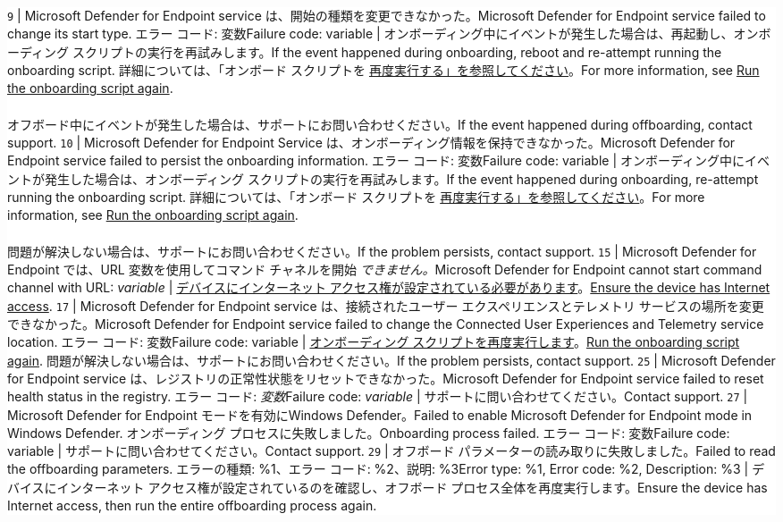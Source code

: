  `9` | <span data-ttu-id="c7d67-274">Microsoft Defender for Endpoint service は、開始の種類を変更できなかった。</span><span class="sxs-lookup"><span data-stu-id="c7d67-274">Microsoft Defender for Endpoint service failed to change its start type.</span></span> <span data-ttu-id="c7d67-275">エラー コード: 変数</span><span class="sxs-lookup"><span data-stu-id="c7d67-275">Failure code: variable</span></span> | <span data-ttu-id="c7d67-276">オンボーディング中にイベントが発生した場合は、再起動し、オンボーディング スクリプトの実行を再試みします。</span><span class="sxs-lookup"><span data-stu-id="c7d67-276">If the event happened during onboarding, reboot and re-attempt running the onboarding script.</span></span> <span data-ttu-id="c7d67-277">詳細については、「オンボード スクリプトを [再度実行する」を参照してください](configure-endpoints-script.md)。</span><span class="sxs-lookup"><span data-stu-id="c7d67-277">For more information, see [Run the onboarding script again](configure-endpoints-script.md).</span></span> <br><br><span data-ttu-id="c7d67-278">オフボード中にイベントが発生した場合は、サポートにお問い合わせください。</span><span class="sxs-lookup"><span data-stu-id="c7d67-278">If the event happened during offboarding, contact support.</span></span>
`10` | <span data-ttu-id="c7d67-279">Microsoft Defender for Endpoint Service は、オンボーディング情報を保持できなかった。</span><span class="sxs-lookup"><span data-stu-id="c7d67-279">Microsoft Defender for Endpoint service failed to persist the onboarding information.</span></span> <span data-ttu-id="c7d67-280">エラー コード: 変数</span><span class="sxs-lookup"><span data-stu-id="c7d67-280">Failure code: variable</span></span> | <span data-ttu-id="c7d67-281">オンボーディング中にイベントが発生した場合は、オンボーディング スクリプトの実行を再試みします。</span><span class="sxs-lookup"><span data-stu-id="c7d67-281">If the event happened during onboarding, re-attempt running the onboarding script.</span></span> <span data-ttu-id="c7d67-282">詳細については、「オンボード スクリプトを [再度実行する」を参照してください](configure-endpoints-script.md)。</span><span class="sxs-lookup"><span data-stu-id="c7d67-282">For more information, see [Run the onboarding script again](configure-endpoints-script.md).</span></span> <br><br><span data-ttu-id="c7d67-283">問題が解決しない場合は、サポートにお問い合わせください。</span><span class="sxs-lookup"><span data-stu-id="c7d67-283">If the problem persists, contact support.</span></span>
`15` | <span data-ttu-id="c7d67-284">Microsoft Defender for Endpoint では、URL 変数を使用してコマンド チャネルを開始 _できません。_</span><span class="sxs-lookup"><span data-stu-id="c7d67-284">Microsoft Defender for Endpoint cannot start command channel with URL: _variable_</span></span> | <span data-ttu-id="c7d67-285">[デバイスにインターネット アクセス権が設定されている必要があります](#ensure-the-device-has-an-internet-connection)。</span><span class="sxs-lookup"><span data-stu-id="c7d67-285">[Ensure the device has Internet access](#ensure-the-device-has-an-internet-connection).</span></span>
`17` | <span data-ttu-id="c7d67-286">Microsoft Defender for Endpoint service は、接続されたユーザー エクスペリエンスとテレメトリ サービスの場所を変更できなかった。</span><span class="sxs-lookup"><span data-stu-id="c7d67-286">Microsoft Defender for Endpoint service failed to change the Connected User Experiences and Telemetry service location.</span></span> <span data-ttu-id="c7d67-287">エラー コード: 変数</span><span class="sxs-lookup"><span data-stu-id="c7d67-287">Failure code: variable</span></span> | <span data-ttu-id="c7d67-288">[オンボーディング スクリプトを再度実行します](configure-endpoints-script.md)。</span><span class="sxs-lookup"><span data-stu-id="c7d67-288">[Run the onboarding script again](configure-endpoints-script.md).</span></span> <span data-ttu-id="c7d67-289">問題が解決しない場合は、サポートにお問い合わせください。</span><span class="sxs-lookup"><span data-stu-id="c7d67-289">If the problem persists, contact support.</span></span>
`25` | <span data-ttu-id="c7d67-290">Microsoft Defender for Endpoint service は、レジストリの正常性状態をリセットできなかった。</span><span class="sxs-lookup"><span data-stu-id="c7d67-290">Microsoft Defender for Endpoint service failed to reset health status in the registry.</span></span> <span data-ttu-id="c7d67-291">エラー コード: _変数_</span><span class="sxs-lookup"><span data-stu-id="c7d67-291">Failure code: _variable_</span></span> | <span data-ttu-id="c7d67-292">サポートに問い合わせてください。</span><span class="sxs-lookup"><span data-stu-id="c7d67-292">Contact support.</span></span>
`27` | <span data-ttu-id="c7d67-293">Microsoft Defender for Endpoint モードを有効にWindows Defender。</span><span class="sxs-lookup"><span data-stu-id="c7d67-293">Failed to enable Microsoft Defender for Endpoint mode in Windows Defender.</span></span> <span data-ttu-id="c7d67-294">オンボーディング プロセスに失敗しました。</span><span class="sxs-lookup"><span data-stu-id="c7d67-294">Onboarding process failed.</span></span> <span data-ttu-id="c7d67-295">エラー コード: 変数</span><span class="sxs-lookup"><span data-stu-id="c7d67-295">Failure code: variable</span></span> | <span data-ttu-id="c7d67-296">サポートに問い合わせてください。</span><span class="sxs-lookup"><span data-stu-id="c7d67-296">Contact support.</span></span>
`29` | <span data-ttu-id="c7d67-297">オフボード パラメーターの読み取りに失敗しました。</span><span class="sxs-lookup"><span data-stu-id="c7d67-297">Failed to read the offboarding parameters.</span></span> <span data-ttu-id="c7d67-298">エラーの種類: %1、エラー コード: %2、説明: %3</span><span class="sxs-lookup"><span data-stu-id="c7d67-298">Error type: %1, Error code: %2, Description: %3</span></span> | <span data-ttu-id="c7d67-299">デバイスにインターネット アクセス権が設定されているのを確認し、オフボード プロセス全体を再度実行します。</span><span class="sxs-lookup"><span data-stu-id="c7d67-299">Ensure the device has Internet access, then run the entire offboarding process again.</span></span>